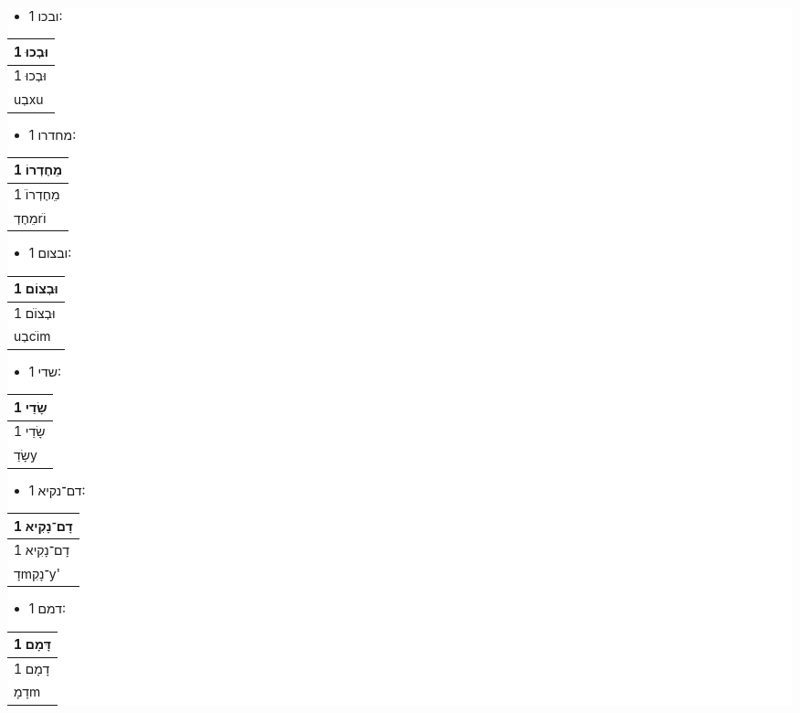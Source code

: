  * ובכו 1: 

|וּבְכוּ 1|
|-|
|וּבְכוּ 1|
|uבְxu|

 * מחדרו 1: 

|מֵחֶדְרוֹ 1|
|-|
|מֵחֶדְרוֹֹ 1|
|מֵחֶדְrוֹֹ|

 * ובצום 1: 

|וּבְצוֹם 1|
|-|
|וּבְצוֹֹם 1|
|uבְcוֹֹm|

 * שדי 1: 

|שָׂדַי 1|
|-|
|שָׂדַי 1|
|שָׂדַy|

 * דם־נקיא 1: 

|דָם־נָקִיא 1|
|-|
|דָם־נָקִיא 1|
|דָm־נָקִy'|

 * דמם 1: 

|דָּמָם 1|
|-|
|דָמָם 1|
|דָמָm|
